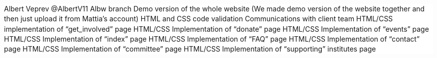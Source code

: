
Albert Veprev @AlbertV11 Albw branch
Demo version of the whole website (We made demo version of the website together and then just upload it from Mattia’s account)
HTML and CSS code validation
Communications with client team
HTML/CSS implementation of “get_involved” page
HTML/CSS Implementation of “donate” page
HTML/CSS Implementation of “events” page
HTML/CSS Implementation of “index” page
HTML/CSS Implementation of “FAQ” page
HTML/CSS Implementation of “contact” page
HTML/CSS Implementation of “committee” page
HTML/CSS Implementation of “supporting” institutes page
